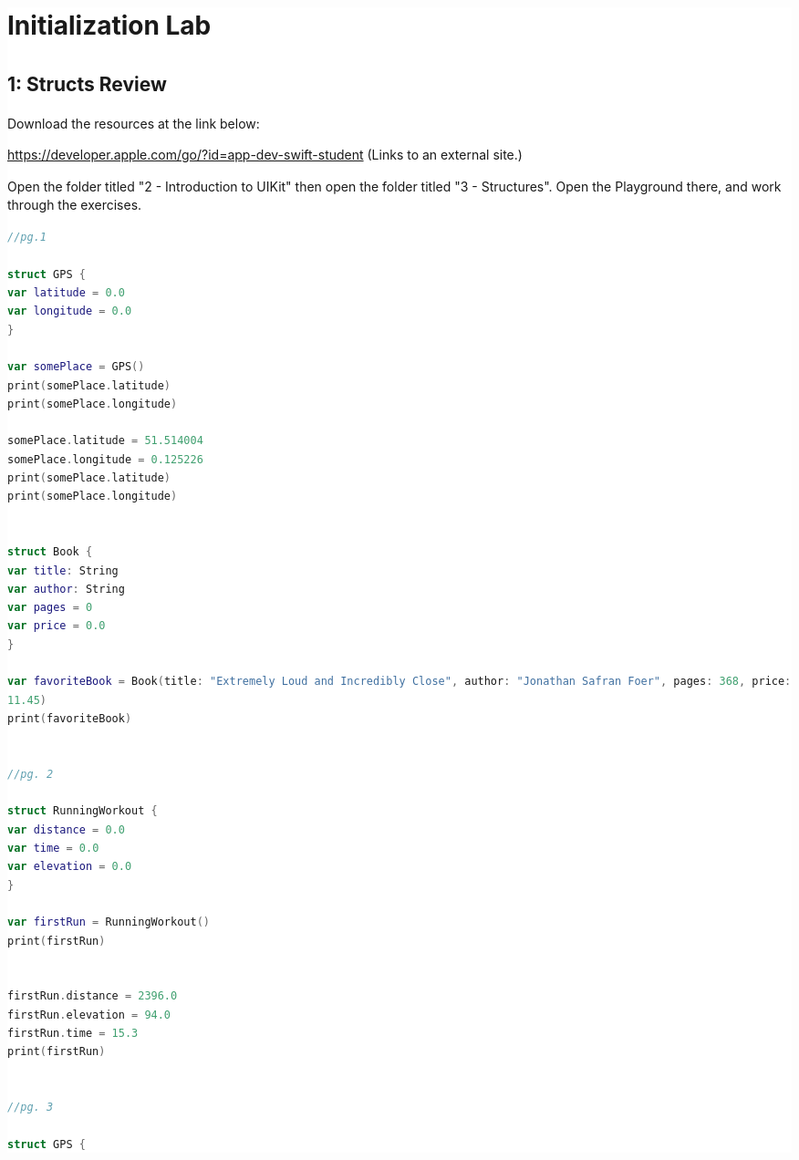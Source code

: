 # Initialization Lab


## 1: Structs Review

Download the resources at the link below:

https://developer.apple.com/go/?id=app-dev-swift-student (Links to an external site.)


Open the folder titled "2 - Introduction to UIKit" then open the folder titled "3 - Structures".  Open the Playground there, and work through the exercises.

```swift
//pg.1

struct GPS {
var latitude = 0.0
var longitude = 0.0
}

var somePlace = GPS()
print(somePlace.latitude)
print(somePlace.longitude)

somePlace.latitude = 51.514004
somePlace.longitude = 0.125226
print(somePlace.latitude)
print(somePlace.longitude)


struct Book {
var title: String
var author: String
var pages = 0
var price = 0.0
}

var favoriteBook = Book(title: "Extremely Loud and Incredibly Close", author: "Jonathan Safran Foer", pages: 368, price: 11.45)
print(favoriteBook)


//pg. 2 

struct RunningWorkout {
var distance = 0.0
var time = 0.0
var elevation = 0.0
}

var firstRun = RunningWorkout()
print(firstRun)


firstRun.distance = 2396.0
firstRun.elevation = 94.0
firstRun.time = 15.3
print(firstRun)


//pg. 3

struct GPS {
```